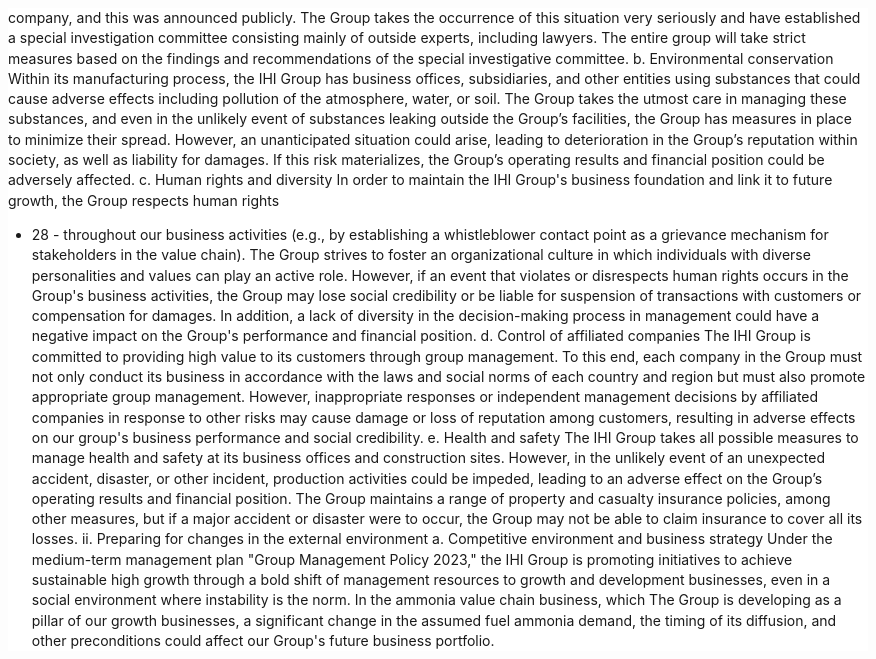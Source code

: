 company, and this was announced publicly.  The Group takes the occurrence of this situation very seriously and have established 
a special investigation committee consisting mainly of outside experts, including lawyers. The entire group will take strict 
measures based on the findings and recommendations of the special investigative committee.
b. Environmental conservation
Within its manufacturing process, the IHI Group has business offices, subsidiaries, and other entities using substances that could 
cause adverse effects including pollution of the atmosphere, water, or soil. The Group takes the utmost care in managing these 
substances, and even in the unlikely event of substances leaking outside the Group’s facilities, the Group has measures in place 
to minimize their spread. However, an unanticipated situation could arise, leading to deterioration in the Group’s reputation 
within society, as well as liability for damages. If this risk materializes, the Group’s operating results and financial position could 
be adversely affected.
c. Human rights and diversity
In order to maintain the IHI Group's business foundation and link it to future growth, the Group respects human rights 
- 28 -
throughout our business activities (e.g., by establishing a whistleblower contact point as a grievance mechanism for stakeholders 
in the value chain). The Group strives to foster an organizational culture in which individuals with diverse personalities and 
values can play an active role. However, if an event that violates or disrespects human rights occurs in the Group's business 
activities, the Group may lose social credibility or be liable for suspension of transactions with customers or compensation for 
damages. In addition, a lack of diversity in the decision-making process in management could have a negative impact on the 
Group's performance and financial position.
d. Control of affiliated companies
The IHI Group is committed to providing high value to its customers through group management. To this end, each company in 
the Group must not only conduct its business in accordance with the laws and social norms of each country and region but must 
also promote appropriate group management. However, inappropriate responses or independent management decisions by 
affiliated companies in response to other risks may cause damage or loss of reputation among customers, resulting in adverse 
effects on our group's business performance and social credibility.
e. Health and safety
The IHI Group takes all possible measures to manage health and safety at its business offices and construction sites. However, in 
the unlikely event of an unexpected accident, disaster, or other incident, production activities could be impeded, leading to an 
adverse effect on the Group’s operating results and financial position.  The Group maintains a range of property and casualty 
insurance policies, among other measures, but if a major accident or disaster were to occur, the Group may not be able to claim 
insurance to cover all its losses.
ii. Preparing for changes in the external environment
a. Competitive environment and business strategy
Under the medium-term management plan "Group Management Policy 2023," the IHI Group is promoting initiatives to achieve 
sustainable high growth through a bold shift of management resources to growth and development businesses, even in a social 
environment where instability is the norm.
In the ammonia value chain business, which The Group is developing as a pillar of our growth businesses, a significant change 
in the assumed fuel ammonia demand, the timing of its diffusion, and other preconditions could affect our Group's future 
business portfolio.